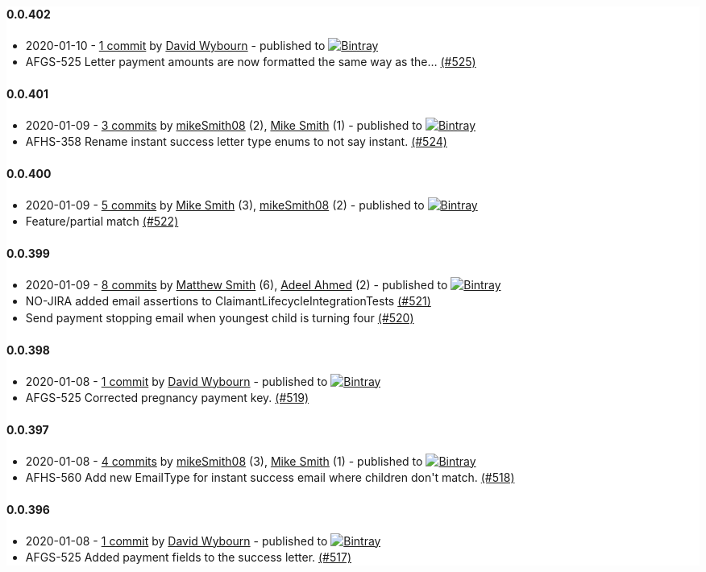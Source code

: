 #### 0.0.402
 - 2020-01-10 - [1 commit](https://github.com/DepartmentOfHealth-htbhf/htbhf-claimant-service/compare/v0.0.401...v0.0.402) by [David Wybourn](https://github.com/dwybourn) - published to [![Bintray](https://img.shields.io/badge/Bintray-0.0.402-green.svg)](https://bintray.com/departmentofhealth-htbhf/maven/htbhf-claimant-service/0.0.402)
 - AFGS-525 Letter payment amounts are now formatted the same way as the… [(#525)](https://github.com/DepartmentOfHealth-htbhf/htbhf-claimant-service/pull/525)

#### 0.0.401
 - 2020-01-09 - [3 commits](https://github.com/DepartmentOfHealth-htbhf/htbhf-claimant-service/compare/v0.0.400...v0.0.401) by [mikeSmith08](https://github.com/mikeSmith08) (2), [Mike Smith](https://github.com/mikeSmith08) (1) - published to [![Bintray](https://img.shields.io/badge/Bintray-0.0.401-green.svg)](https://bintray.com/departmentofhealth-htbhf/maven/htbhf-claimant-service/0.0.401)
 - AFHS-358 Rename instant success letter type enums to not say instant. [(#524)](https://github.com/DepartmentOfHealth-htbhf/htbhf-claimant-service/pull/524)

#### 0.0.400
 - 2020-01-09 - [5 commits](https://github.com/DepartmentOfHealth-htbhf/htbhf-claimant-service/compare/v0.0.399...v0.0.400) by [Mike Smith](https://github.com/mikeSmith08) (3), [mikeSmith08](https://github.com/mikeSmith08) (2) - published to [![Bintray](https://img.shields.io/badge/Bintray-0.0.400-green.svg)](https://bintray.com/departmentofhealth-htbhf/maven/htbhf-claimant-service/0.0.400)
 - Feature/partial match [(#522)](https://github.com/DepartmentOfHealth-htbhf/htbhf-claimant-service/pull/522)

#### 0.0.399
 - 2020-01-09 - [8 commits](https://github.com/DepartmentOfHealth-htbhf/htbhf-claimant-service/compare/v0.0.398...v0.0.399) by [Matthew Smith](https://github.com/YetAnotherMatt) (6), [Adeel Ahmed](https://github.com/adeel718) (2) - published to [![Bintray](https://img.shields.io/badge/Bintray-0.0.399-green.svg)](https://bintray.com/departmentofhealth-htbhf/maven/htbhf-claimant-service/0.0.399)
 - NO-JIRA added email assertions to ClaimantLifecycleIntegrationTests [(#521)](https://github.com/DepartmentOfHealth-htbhf/htbhf-claimant-service/pull/521)
 - Send payment stopping email when youngest child is turning four [(#520)](https://github.com/DepartmentOfHealth-htbhf/htbhf-claimant-service/pull/520)

#### 0.0.398
 - 2020-01-08 - [1 commit](https://github.com/DepartmentOfHealth-htbhf/htbhf-claimant-service/compare/v0.0.397...v0.0.398) by [David Wybourn](https://github.com/dwybourn) - published to [![Bintray](https://img.shields.io/badge/Bintray-0.0.398-green.svg)](https://bintray.com/departmentofhealth-htbhf/maven/htbhf-claimant-service/0.0.398)
 - AFGS-525 Corrected pregnancy payment key. [(#519)](https://github.com/DepartmentOfHealth-htbhf/htbhf-claimant-service/pull/519)

#### 0.0.397
 - 2020-01-08 - [4 commits](https://github.com/DepartmentOfHealth-htbhf/htbhf-claimant-service/compare/v0.0.396...v0.0.397) by [mikeSmith08](https://github.com/mikeSmith08) (3), [Mike Smith](https://github.com/mikeSmith08) (1) - published to [![Bintray](https://img.shields.io/badge/Bintray-0.0.397-green.svg)](https://bintray.com/departmentofhealth-htbhf/maven/htbhf-claimant-service/0.0.397)
 - AFHS-560 Add new EmailType for instant success email where children don't match. [(#518)](https://github.com/DepartmentOfHealth-htbhf/htbhf-claimant-service/pull/518)

#### 0.0.396
 - 2020-01-08 - [1 commit](https://github.com/DepartmentOfHealth-htbhf/htbhf-claimant-service/compare/v0.0.395...v0.0.396) by [David Wybourn](https://github.com/dwybourn) - published to [![Bintray](https://img.shields.io/badge/Bintray-0.0.396-green.svg)](https://bintray.com/departmentofhealth-htbhf/maven/htbhf-claimant-service/0.0.396)
 - AFGS-525 Added payment fields to the success letter. [(#517)](https://github.com/DepartmentOfHealth-htbhf/htbhf-claimant-service/pull/517)
